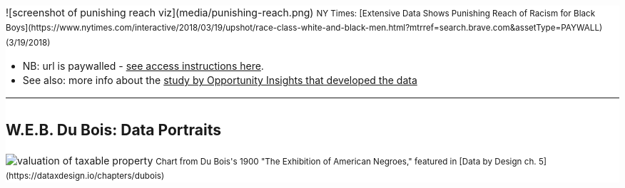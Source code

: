 <section>
![screenshot of punishing reach viz](media/punishing-reach.png)
<small>NY Times: [Extensive Data Shows Punishing Reach of Racism for Black Boys](https://www.nytimes.com/interactive/2018/03/19/upshot/race-class-white-and-black-men.html?mtrref=search.brave.com&assetType=PAYWALL) (3/19/2018)</small>

</section>

<section>

- NB: url is paywalled - [see access instructions here](https://guides.tricolib.brynmawr.edu/nytimes-BMC).
- See also: more info about the [study by Opportunity Insights that developed the data](https://opportunityinsights.org/paper-category/race/)
</section>

---

## W.E.B. Du Bois: Data Portraits

<section>

<img src="https://dataxdesign.io/images/dubois/884.webp" alt="valuation of taxable property" width="40%">
<small>Chart from Du Bois's 1900 "The Exhibition of American Negroes," featured in [Data by Design ch. 5](https://dataxdesign.io/chapters/dubois)</small>

</section>

<section>
